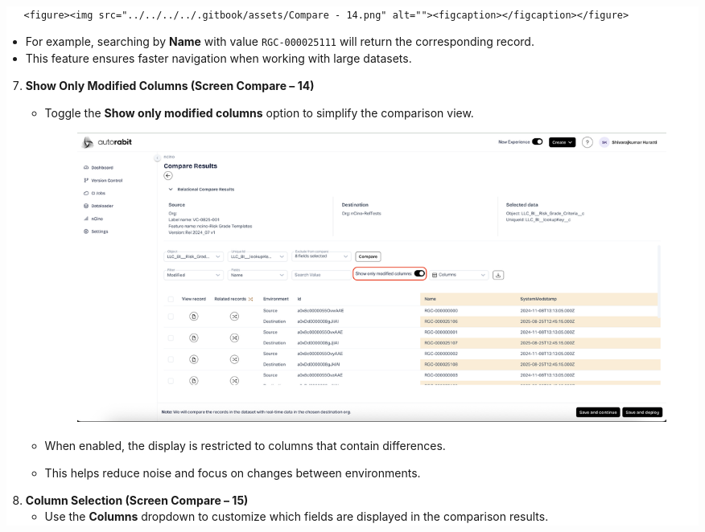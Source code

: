        <figure><img src="../../../../.gitbook/assets/Compare - 14.png" alt=""><figcaption></figcaption></figure>
   * For example, searching by **Name** with value `RGC-000025111` will return the corresponding record.
   * This feature ensures faster navigation when working with large datasets.
7. **Show Only Modified Columns (Screen Compare – 14)**
   *   Toggle the **Show only modified columns** option to simplify the comparison view.

       <figure><img src="../../../../.gitbook/assets/Compare - 15.png" alt=""><figcaption></figcaption></figure>
   * When enabled, the display is restricted to columns that contain differences.
   * This helps reduce noise and focus on changes between environments.
8. **Column Selection (Screen Compare – 15)**
   *   Use the **Columns** dropdown to customize which fields are displayed in the comparison results.
